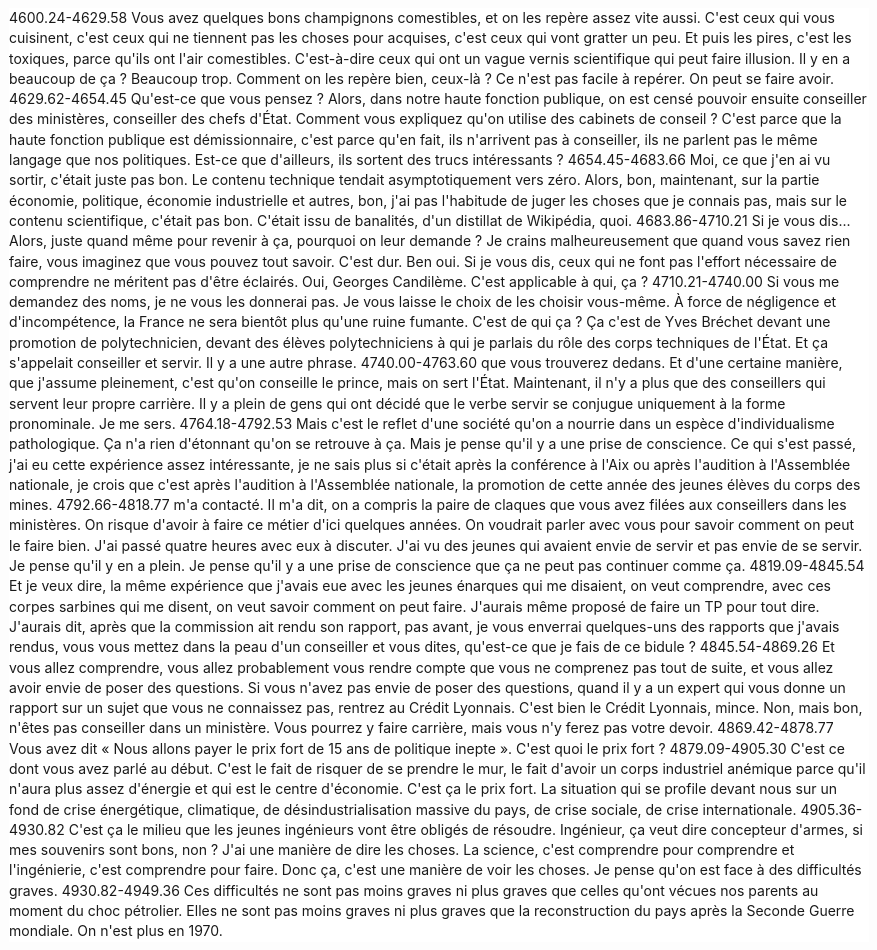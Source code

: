 4600.24-4629.58   Vous avez quelques bons champignons comestibles, et on les repère assez vite aussi. C'est ceux qui vous cuisinent, c'est ceux qui ne tiennent pas les choses pour acquises, c'est ceux qui vont gratter un peu. Et puis les pires, c'est les toxiques, parce qu'ils ont l'air comestibles. C'est-à-dire ceux qui ont un vague vernis scientifique qui peut faire illusion. Il y en a beaucoup de ça ? Beaucoup trop. Comment on les repère bien, ceux-là ? Ce n'est pas facile à repérer. On peut se faire avoir.
4629.62-4654.45   Qu'est-ce que vous pensez ? Alors, dans notre haute fonction publique, on est censé pouvoir ensuite conseiller des ministères, conseiller des chefs d'État. Comment vous expliquez qu'on utilise des cabinets de conseil ? C'est parce que la haute fonction publique est démissionnaire, c'est parce qu'en fait, ils n'arrivent pas à conseiller, ils ne parlent pas le même langage que nos politiques. Est-ce que d'ailleurs, ils sortent des trucs intéressants ?
4654.45-4683.66   Moi, ce que j'en ai vu sortir, c'était juste pas bon. Le contenu technique tendait asymptotiquement vers zéro. Alors, bon, maintenant, sur la partie économie, politique, économie industrielle et autres, bon, j'ai pas l'habitude de juger les choses que je connais pas, mais sur le contenu scientifique, c'était pas bon. C'était issu de banalités, d'un distillat de Wikipédia, quoi.
4683.86-4710.21   Si je vous dis... Alors, juste quand même pour revenir à ça, pourquoi on leur demande ? Je crains malheureusement que quand vous savez rien faire, vous imaginez que vous pouvez tout savoir. C'est dur. Ben oui. Si je vous dis, ceux qui ne font pas l'effort nécessaire de comprendre ne méritent pas d'être éclairés. Oui, Georges Candilème. C'est applicable à qui, ça ?
4710.21-4740.00   Si vous me demandez des noms, je ne vous les donnerai pas. Je vous laisse le choix de les choisir vous-même. À force de négligence et d'incompétence, la France ne sera bientôt plus qu'une ruine fumante. C'est de qui ça ? Ça c'est de Yves Bréchet devant une promotion de polytechnicien, devant des élèves polytechniciens à qui je parlais du rôle des corps techniques de l'État. Et ça s'appelait conseiller et servir. Il y a une autre phrase.
4740.00-4763.60   que vous trouverez dedans. Et d'une certaine manière, que j'assume pleinement, c'est qu'on conseille le prince, mais on sert l'État. Maintenant, il n'y a plus que des conseillers qui servent leur propre carrière. Il y a plein de gens qui ont décidé que le verbe servir se conjugue uniquement à la forme pronominale. Je me sers.
4764.18-4792.53   Mais c'est le reflet d'une société qu'on a nourrie dans un espèce d'individualisme pathologique. Ça n'a rien d'étonnant qu'on se retrouve à ça. Mais je pense qu'il y a une prise de conscience. Ce qui s'est passé, j'ai eu cette expérience assez intéressante, je ne sais plus si c'était après la conférence à l'Aix ou après l'audition à l'Assemblée nationale, je crois que c'est après l'audition à l'Assemblée nationale, la promotion de cette année des jeunes élèves du corps des mines.
4792.66-4818.77   m'a contacté. Il m'a dit, on a compris la paire de claques que vous avez filées aux conseillers dans les ministères. On risque d'avoir à faire ce métier d'ici quelques années. On voudrait parler avec vous pour savoir comment on peut le faire bien. J'ai passé quatre heures avec eux à discuter. J'ai vu des jeunes qui avaient envie de servir et pas envie de se servir. Je pense qu'il y en a plein. Je pense qu'il y a une prise de conscience que ça ne peut pas continuer comme ça.
4819.09-4845.54   Et je veux dire, la même expérience que j'avais eue avec les jeunes énarques qui me disaient, on veut comprendre, avec ces corpes sarbines qui me disent, on veut savoir comment on peut faire. J'aurais même proposé de faire un TP pour tout dire. J'aurais dit, après que la commission ait rendu son rapport, pas avant, je vous enverrai quelques-uns des rapports que j'avais rendus, vous vous mettez dans la peau d'un conseiller et vous dites, qu'est-ce que je fais de ce bidule ?
4845.54-4869.26   Et vous allez comprendre, vous allez probablement vous rendre compte que vous ne comprenez pas tout de suite, et vous allez avoir envie de poser des questions. Si vous n'avez pas envie de poser des questions, quand il y a un expert qui vous donne un rapport sur un sujet que vous ne connaissez pas, rentrez au Crédit Lyonnais. C'est bien le Crédit Lyonnais, mince. Non, mais bon, n'êtes pas conseiller dans un ministère. Vous pourrez y faire carrière, mais vous n'y ferez pas votre devoir.
4869.42-4878.77   Vous avez dit « Nous allons payer le prix fort de 15 ans de politique inepte ». C'est quoi le prix fort ?
4879.09-4905.30   C'est ce dont vous avez parlé au début. C'est le fait de risquer de se prendre le mur, le fait d'avoir un corps industriel anémique parce qu'il n'aura plus assez d'énergie et qui est le centre d'économie. C'est ça le prix fort. La situation qui se profile devant nous sur un fond de crise énergétique, climatique, de désindustrialisation massive du pays, de crise sociale, de crise internationale.
4905.36-4930.82   C'est ça le milieu que les jeunes ingénieurs vont être obligés de résoudre. Ingénieur, ça veut dire concepteur d'armes, si mes souvenirs sont bons, non ? J'ai une manière de dire les choses. La science, c'est comprendre pour comprendre et l'ingénierie, c'est comprendre pour faire. Donc ça, c'est une manière de voir les choses. Je pense qu'on est face à des difficultés graves.
4930.82-4949.36   Ces difficultés ne sont pas moins graves ni plus graves que celles qu'ont vécues nos parents au moment du choc pétrolier. Elles ne sont pas moins graves ni plus graves que la reconstruction du pays après la Seconde Guerre mondiale. On n'est plus en 1970.